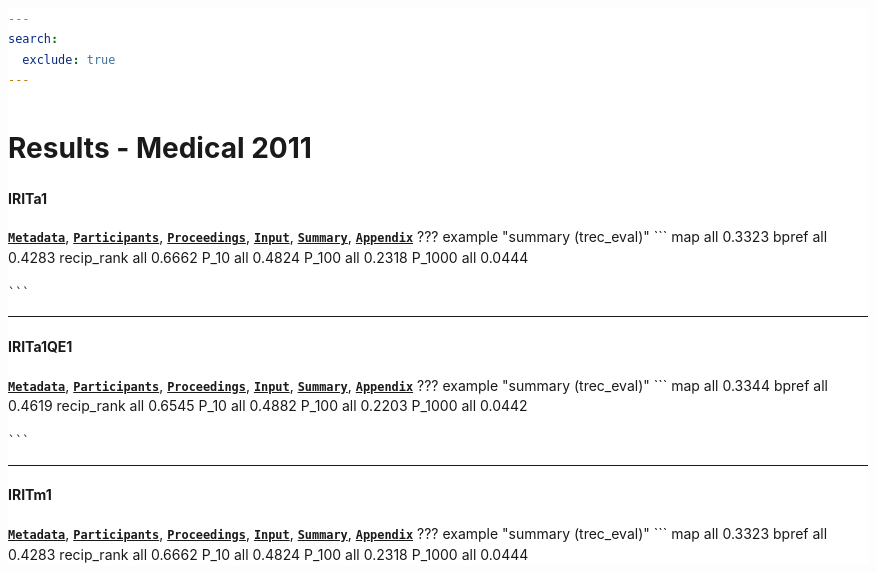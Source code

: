 ```yaml
---
search:
  exclude: true
---
```


# Results - Medical 2011 

#### IRITa1 
[**`Metadata`**](./runs.md#irita1), [**`Participants`**](./participants.md#irit), [**`Proceedings`**](./proceedings.md#irit-at-trec-2011-evaluation-of-query-expansion-techniques-for-medical-record-retrieval), [**`Input`**](https://trec.nist.gov/results/trec20/medical/input.IRITa1.gz), [**`Summary`**](https://trec.nist.gov/results/trec20/medical/summary.trec_eval.IRITa1), [**`Appendix`**](https://trec.nist.gov/pubs/trec20/appendices/medical/aut.IRITa1.pdf)
??? example "summary (trec_eval)"
	```
	map 			 all 0.3323 
	bpref 			 all 0.4283 
	recip_rank 		 all 0.6662 
	P_10 			 all 0.4824 
	P_100 			 all 0.2318 
	P_1000 			 all 0.0444 

	```
---
#### IRITa1QE1 
[**`Metadata`**](./runs.md#irita1qe1), [**`Participants`**](./participants.md#irit), [**`Proceedings`**](./proceedings.md#irit-at-trec-2011-evaluation-of-query-expansion-techniques-for-medical-record-retrieval), [**`Input`**](https://trec.nist.gov/results/trec20/medical/input.IRITa1QE1.gz), [**`Summary`**](https://trec.nist.gov/results/trec20/medical/summary.trec_eval.IRITa1QE1), [**`Appendix`**](https://trec.nist.gov/pubs/trec20/appendices/medical/aut.IRITa1QE1.pdf)
??? example "summary (trec_eval)"
	```
	map 			 all 0.3344 
	bpref 			 all 0.4619 
	recip_rank 		 all 0.6545 
	P_10 			 all 0.4882 
	P_100 			 all 0.2203 
	P_1000 			 all 0.0442 

	```
---
#### IRITm1 
[**`Metadata`**](./runs.md#iritm1), [**`Participants`**](./participants.md#irit), [**`Proceedings`**](./proceedings.md#irit-at-trec-2011-evaluation-of-query-expansion-techniques-for-medical-record-retrieval), [**`Input`**](https://trec.nist.gov/results/trec20/medical/input.IRITm1.gz), [**`Summary`**](https://trec.nist.gov/results/trec20/medical/summary.trec_eval.IRITm1), [**`Appendix`**](https://trec.nist.gov/pubs/trec20/appendices/medical/aut.IRITm1.pdf)
??? example "summary (trec_eval)"
	```
	map 			 all 0.3323 
	bpref 			 all 0.4283 
	recip_rank 		 all 0.6662 
	P_10 			 all 0.4824 
	P_100 			 all 0.2318 
	P_1000 			 all 0.0444 
